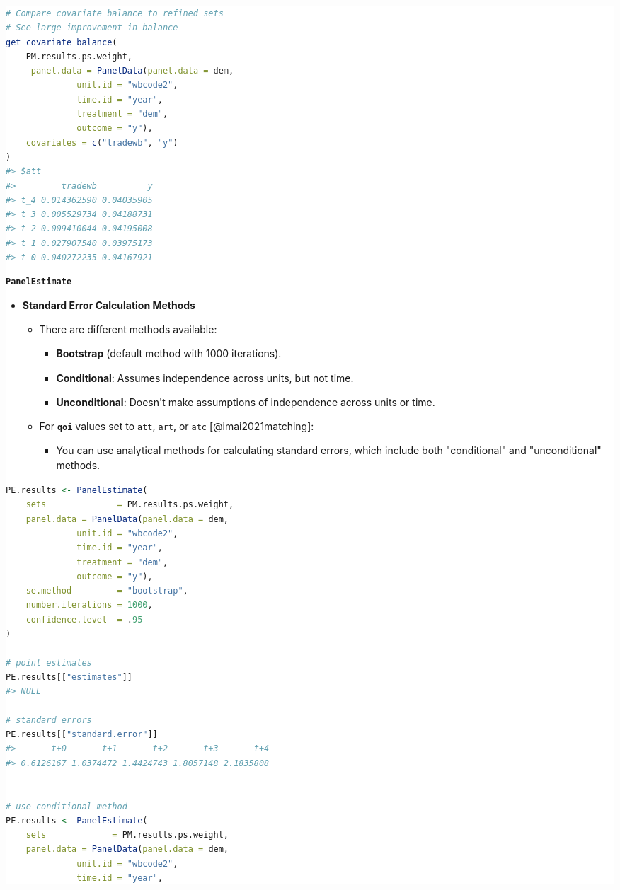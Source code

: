 

``` r
# Compare covariate balance to refined sets
# See large improvement in balance
get_covariate_balance(
    PM.results.ps.weight,
     panel.data = PanelData(panel.data = dem, 
              unit.id = "wbcode2", 
              time.id = "year", 
              treatment = "dem", 
              outcome = "y"),
    covariates = c("tradewb", "y")
)
#> $att
#>         tradewb          y
#> t_4 0.014362590 0.04035905
#> t_3 0.005529734 0.04188731
#> t_2 0.009410044 0.04195008
#> t_1 0.027907540 0.03975173
#> t_0 0.040272235 0.04167921
```

**`PanelEstimate`**

-   **Standard Error Calculation Methods**

    -   There are different methods available:

        -   **Bootstrap** (default method with 1000 iterations).

        -   **Conditional**: Assumes independence across units, but not time.

        -   **Unconditional**: Doesn't make assumptions of independence across units or time.

    -   For **`qoi`** values set to `att`, `art`, or `atc` [@imai2021matching]:

        -   You can use analytical methods for calculating standard errors, which include both "conditional" and "unconditional" methods.


``` r
PE.results <- PanelEstimate(
    sets              = PM.results.ps.weight,
    panel.data = PanelData(panel.data = dem, 
              unit.id = "wbcode2", 
              time.id = "year", 
              treatment = "dem", 
              outcome = "y"),
    se.method         = "bootstrap",
    number.iterations = 1000,
    confidence.level  = .95
)

# point estimates
PE.results[["estimates"]]
#> NULL

# standard errors
PE.results[["standard.error"]]
#>       t+0       t+1       t+2       t+3       t+4 
#> 0.6126167 1.0374472 1.4424743 1.8057148 2.1835808


# use conditional method
PE.results <- PanelEstimate(
    sets             = PM.results.ps.weight,
    panel.data = PanelData(panel.data = dem, 
              unit.id = "wbcode2", 
              time.id = "year", 
```